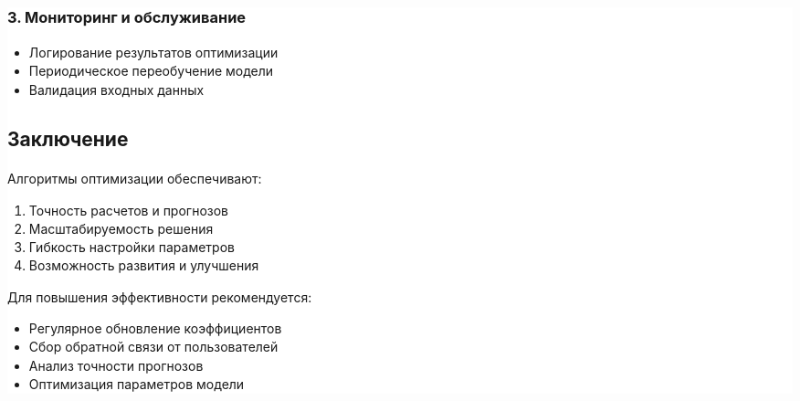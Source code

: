 ### 3. Мониторинг и обслуживание
- Логирование результатов оптимизации
- Периодическое переобучение модели
- Валидация входных данных

## Заключение

Алгоритмы оптимизации обеспечивают:
1. Точность расчетов и прогнозов
2. Масштабируемость решения
3. Гибкость настройки параметров
4. Возможность развития и улучшения

Для повышения эффективности рекомендуется:
- Регулярное обновление коэффициентов
- Сбор обратной связи от пользователей
- Анализ точности прогнозов
- Оптимизация параметров модели 